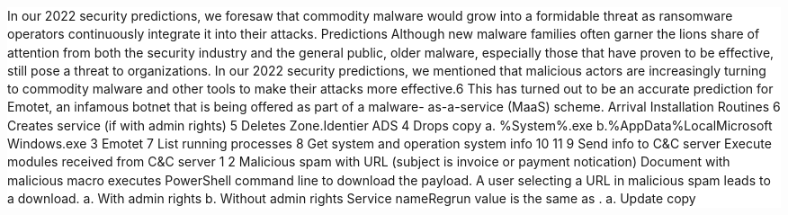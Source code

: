 In our 2022 security predictions, we 
foresaw that commodity malware 
would grow into a formidable threat as 
ransomware operators continuously 
integrate it into their attacks.
Predictions
Although new malware families often garner the lions 
share of attention from both the security industry and 
the general public, older malware, especially those 
that have proven to be effective, still pose a threat 
to organizations. In our 2022 security predictions, 
we mentioned that malicious actors are increasingly 
turning to commodity malware and other tools to 
make their attacks more effective.6 This has turned 
out to be an accurate prediction for Emotet, an infamous botnet that is being offered as part of a malware\-
as\-a\-service (MaaS) scheme.
Arrival
Installation
Routines
6
Creates service
(if with admin rights)
5
Deletes 
Zone.Identier ADS
4
Drops copy
a. %System%.exe
b.%AppData%LocalMicrosoft
Windows.exe
3
Emotet
7
List running processes
8
Get system and
operation system info
10
11
9
Send info to
C\&C server
Execute modules
received from C\&C server
1
2
Malicious
spam with URL
(subject is invoice or 
payment notication)
Document with malicious 
macro executes 
PowerShell command line 
to download the payload.
A user selecting a URL in 
malicious spam leads to a 
download.
a. With admin rights
b. Without admin rights
Service nameRegrun
value is the same as
.
a. Update copy